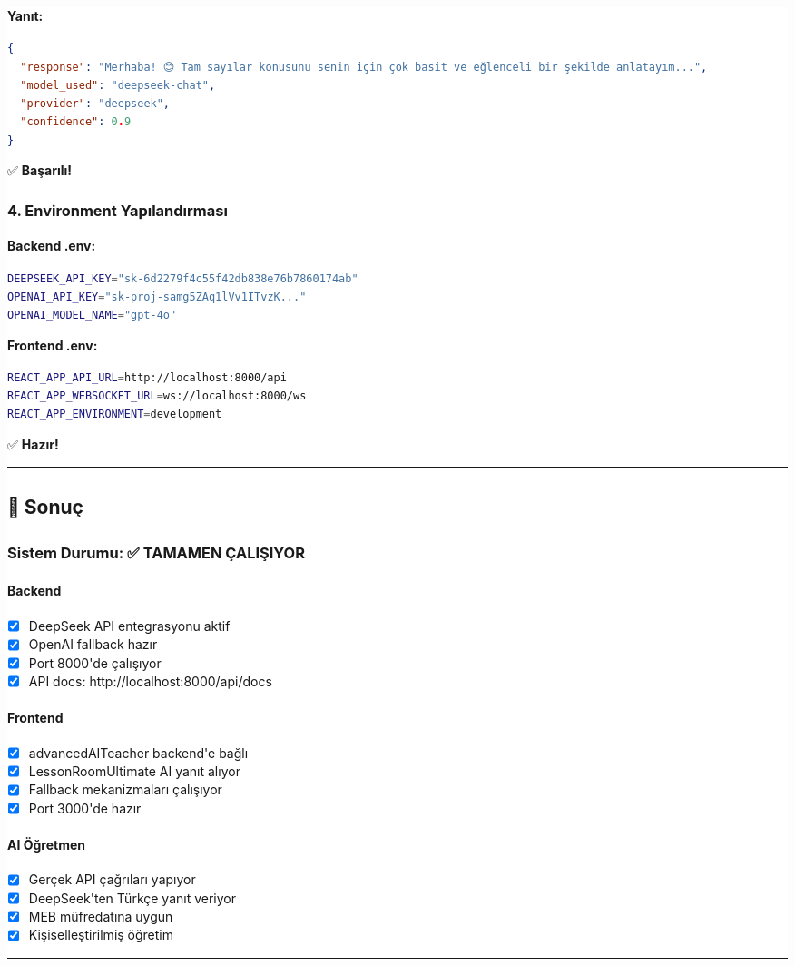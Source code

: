 **Yanıt:**
```json
{
  "response": "Merhaba! 😊 Tam sayılar konusunu senin için çok basit ve eğlenceli bir şekilde anlatayım...",
  "model_used": "deepseek-chat",
  "provider": "deepseek",
  "confidence": 0.9
}
```

✅ **Başarılı!**

### 4. **Environment Yapılandırması**

**Backend .env:**
```bash
DEEPSEEK_API_KEY="sk-6d2279f4c55f42db838e76b7860174ab"
OPENAI_API_KEY="sk-proj-samg5ZAq1lVv1ITvzK..."
OPENAI_MODEL_NAME="gpt-4o"
```

**Frontend .env:**
```bash
REACT_APP_API_URL=http://localhost:8000/api
REACT_APP_WEBSOCKET_URL=ws://localhost:8000/ws
REACT_APP_ENVIRONMENT=development
```

✅ **Hazır!**

---

## 🎯 Sonuç

### Sistem Durumu: ✅ TAMAMEN ÇALIŞIYOR

#### Backend
- [x] DeepSeek API entegrasyonu aktif
- [x] OpenAI fallback hazır
- [x] Port 8000'de çalışıyor
- [x] API docs: http://localhost:8000/api/docs

#### Frontend
- [x] advancedAITeacher backend'e bağlı
- [x] LessonRoomUltimate AI yanıt alıyor
- [x] Fallback mekanizmaları çalışıyor
- [x] Port 3000'de hazır

#### AI Öğretmen
- [x] Gerçek API çağrıları yapıyor
- [x] DeepSeek'ten Türkçe yanıt veriyor
- [x] MEB müfredatına uygun
- [x] Kişiselleştirilmiş öğretim

---